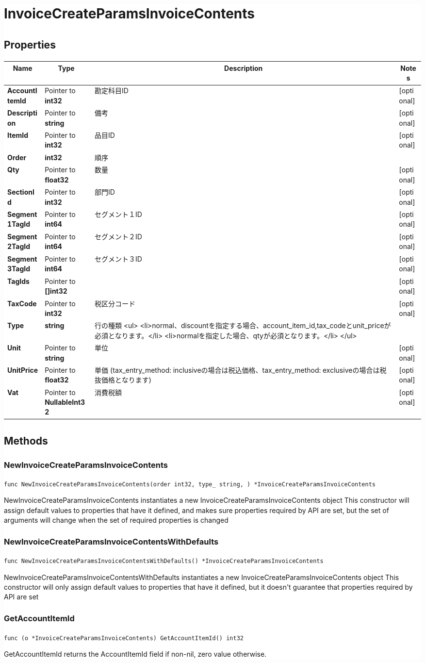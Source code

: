 # InvoiceCreateParamsInvoiceContents

## Properties

Name | Type | Description | Notes
------------ | ------------- | ------------- | -------------
**AccountItemId** | Pointer to **int32** | 勘定科目ID | [optional] 
**Description** | Pointer to **string** | 備考 | [optional] 
**ItemId** | Pointer to **int32** | 品目ID | [optional] 
**Order** | **int32** | 順序 | 
**Qty** | Pointer to **float32** | 数量 | [optional] 
**SectionId** | Pointer to **int32** | 部門ID | [optional] 
**Segment1TagId** | Pointer to **int64** | セグメント１ID | [optional] 
**Segment2TagId** | Pointer to **int64** | セグメント２ID | [optional] 
**Segment3TagId** | Pointer to **int64** | セグメント３ID | [optional] 
**TagIds** | Pointer to **[]int32** |  | [optional] 
**TaxCode** | Pointer to **int32** | 税区分コード | [optional] 
**Type** | **string** | 行の種類 &lt;ul&gt; &lt;li&gt;normal、discountを指定する場合、account_item_id,tax_codeとunit_priceが必須となります。&lt;/li&gt; &lt;li&gt;normalを指定した場合、qtyが必須となります。&lt;/li&gt; &lt;/ul&gt; | 
**Unit** | Pointer to **string** | 単位 | [optional] 
**UnitPrice** | Pointer to **float32** | 単価 (tax_entry_method: inclusiveの場合は税込価格、tax_entry_method: exclusiveの場合は税抜価格となります) | [optional] 
**Vat** | Pointer to **NullableInt32** | 消費税額 | [optional] 

## Methods

### NewInvoiceCreateParamsInvoiceContents

`func NewInvoiceCreateParamsInvoiceContents(order int32, type_ string, ) *InvoiceCreateParamsInvoiceContents`

NewInvoiceCreateParamsInvoiceContents instantiates a new InvoiceCreateParamsInvoiceContents object
This constructor will assign default values to properties that have it defined,
and makes sure properties required by API are set, but the set of arguments
will change when the set of required properties is changed

### NewInvoiceCreateParamsInvoiceContentsWithDefaults

`func NewInvoiceCreateParamsInvoiceContentsWithDefaults() *InvoiceCreateParamsInvoiceContents`

NewInvoiceCreateParamsInvoiceContentsWithDefaults instantiates a new InvoiceCreateParamsInvoiceContents object
This constructor will only assign default values to properties that have it defined,
but it doesn't guarantee that properties required by API are set

### GetAccountItemId

`func (o *InvoiceCreateParamsInvoiceContents) GetAccountItemId() int32`

GetAccountItemId returns the AccountItemId field if non-nil, zero value otherwise.
